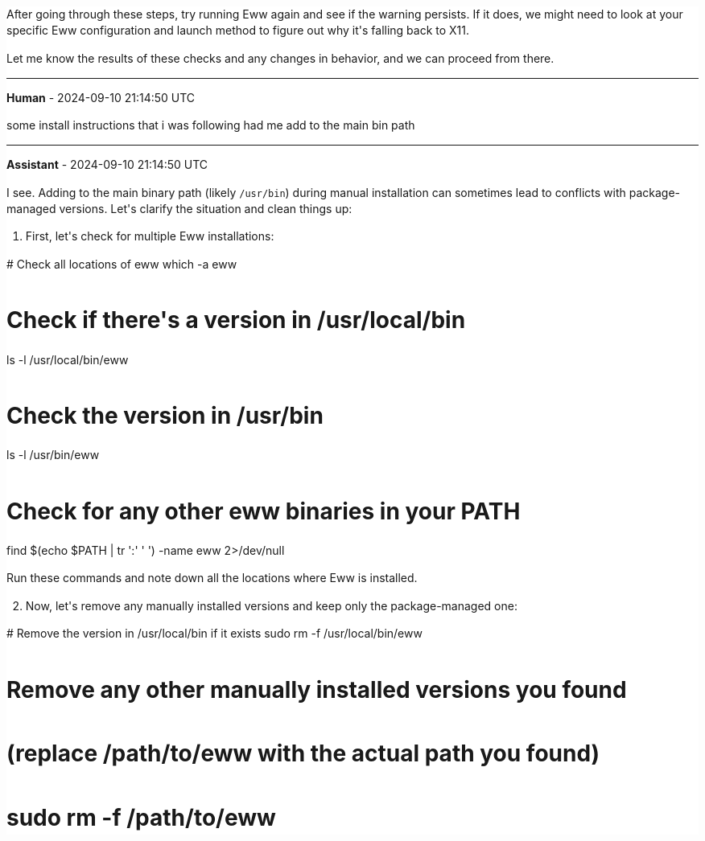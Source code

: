 After going through these steps, try running Eww again and see if the warning persists. If it does, we might need to look at your specific Eww configuration and launch method to figure out why it's falling back to X11.

Let me know the results of these checks and any changes in behavior, and we can proceed from there.

---

**Human** - 2024-09-10 21:14:50 UTC

some install instructions that i was following had me add to the main bin path

---

**Assistant** - 2024-09-10 21:14:50 UTC

 I see. Adding to the main binary path (likely `/usr/bin`) during manual installation can sometimes lead to conflicts with package-managed versions. Let's clarify the situation and clean things up:

1. First, let's check for multiple Eww installations:

<antArtifact identifier="check-multiple-eww" type="application/vnd.ant.code" language="bash" title="Check for Multiple Eww Installations">
# Check all locations of eww
which -a eww

# Check if there's a version in /usr/local/bin
ls -l /usr/local/bin/eww

# Check the version in /usr/bin
ls -l /usr/bin/eww

# Check for any other eww binaries in your PATH
find $(echo $PATH | tr ':' ' ') -name eww 2>/dev/null
</antArtifact>

Run these commands and note down all the locations where Eww is installed.

2. Now, let's remove any manually installed versions and keep only the package-managed one:

<antArtifact identifier="cleanup-eww" type="application/vnd.ant.code" language="bash" title="Clean Up Eww Installations">
# Remove the version in /usr/local/bin if it exists
sudo rm -f /usr/local/bin/eww

# Remove any other manually installed versions you found
# (replace /path/to/eww with the actual path you found)
# sudo rm -f /path/to/eww
